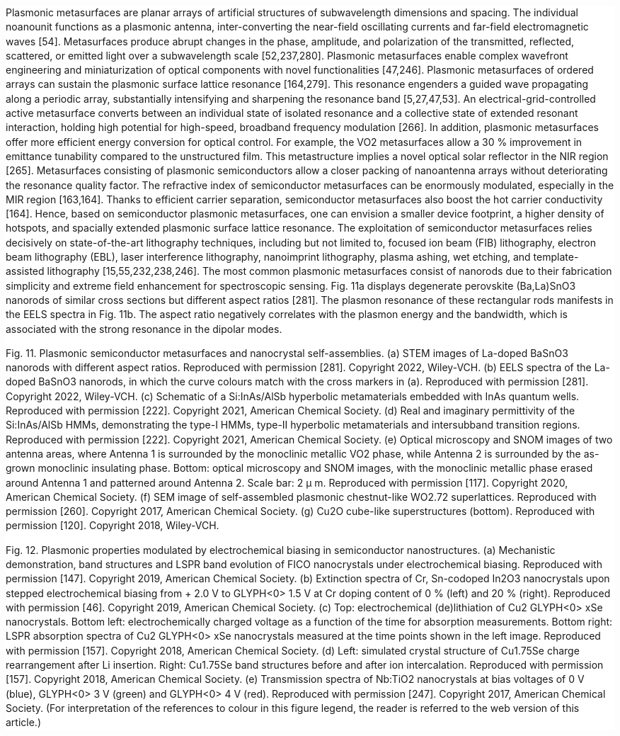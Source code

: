 Plasmonic metasurfaces are planar arrays of artificial structures of subwavelength dimensions and spacing. The individual noanounit functions as a plasmonic antenna, inter-converting the near-field oscillating currents and far-field electromagnetic waves [54]. Metasurfaces produce abrupt changes in the phase, amplitude, and polarization of the transmitted, reflected, scattered, or emitted light over a subwavelength scale [52,237,280]. Plasmonic metasurfaces enable complex wavefront engineering and miniaturization of optical components with novel functionalities [47,246]. Plasmonic metasurfaces of ordered arrays can sustain the plasmonic surface lattice resonance [164,279]. This resonance engenders a guided wave propagating along a periodic array, substantially intensifying and sharpening the resonance band [5,27,47,53]. An electrical-grid-controlled active metasurface converts between an individual state of isolated resonance and a collective state of extended resonant interaction, holding high potential for high-speed, broadband frequency modulation [266]. In addition, plasmonic metasurfaces offer more efficient energy conversion for optical control. For example, the VO2  metasurfaces allow a 30 % improvement in emittance tunability compared to the unstructured film. This metastructure implies a novel optical solar reflector in the NIR region [265]. Metasurfaces consisting of plasmonic semiconductors allow a closer  packing of nanoantenna arrays without deteriorating the resonance quality factor. The refractive index of semiconductor metasurfaces can be enormously modulated, especially in the MIR region [163,164]. Thanks to efficient carrier separation, semiconductor metasurfaces also boost the hot carrier conductivity [164]. Hence, based on semiconductor plasmonic metasurfaces, one can envision a smaller device footprint, a higher density of hotspots, and spacially extended plasmonic surface lattice resonance. The exploitation of semiconductor metasurfaces relies decisively on state-of-the-art lithography techniques, including but not limited to, focused ion beam (FIB) lithography, electron beam lithography (EBL), laser interference lithography, nanoimprint lithography, plasma ashing, wet etching, and template-assisted lithography [15,55,232,238,246]. The most common plasmonic metasurfaces consist of nanorods due to their fabrication simplicity and extreme field enhancement for spectroscopic sensing. Fig. 11a displays degenerate perovskite (Ba,La)SnO3 nanorods of similar cross sections but different aspect ratios [281]. The plasmon resonance of these rectangular rods manifests in the EELS spectra in Fig. 11b. The aspect ratio negatively correlates with the plasmon energy and the bandwidth, which is associated with the strong resonance in the dipolar modes.

Fig. 11. Plasmonic semiconductor metasurfaces and nanocrystal self-assemblies. (a) STEM images of La-doped BaSnO3  nanorods with different aspect ratios. Reproduced with permission [281]. Copyright 2022, Wiley-VCH. (b) EELS spectra of the La-doped BaSnO3  nanorods, in which the curve colours match with the cross markers in (a). Reproduced with permission [281]. Copyright 2022, Wiley-VCH. (c) Schematic of a Si:InAs/AlSb hyperbolic metamaterials embedded with InAs quantum wells. Reproduced with permission [222]. Copyright 2021, American Chemical Society. (d) Real and imaginary permittivity of the Si:InAs/AlSb HMMs, demonstrating the type-I HMMs, type-II hyperbolic metamaterials and intersubband transition regions. Reproduced with permission [222]. Copyright 2021, American Chemical Society. (e) Optical microscopy and SNOM images of two  antenna  areas,  where  Antenna  1  is  surrounded  by  the  monoclinic  metallic  VO2 phase,  while  Antenna  2  is  surrounded  by  the  as-grown monoclinic insulating phase. Bottom: optical microscopy and SNOM images, with the monoclinic metallic phase erased around Antenna 1 and patterned around Antenna 2. Scale bar: 2 μ m. Reproduced with permission [117]. Copyright 2020, American Chemical Society. (f) SEM image of self-assembled plasmonic chestnut-like WO2.72 superlattices. Reproduced with permission [260]. Copyright 2017, American Chemical Society. (g) Cu2O cube-like superstructures (bottom). Reproduced with permission [120]. Copyright 2018, Wiley-VCH.



Fig.  12. Plasmonic  properties  modulated  by  electrochemical  biasing  in  semiconductor  nanostructures.  (a)  Mechanistic  demonstration,  band structures and LSPR band evolution of FICO nanocrystals under electrochemical biasing. Reproduced with permission [147]. Copyright 2019, American Chemical Society. (b) Extinction spectra of Cr, Sn-codoped In2O3 nanocrystals upon stepped electrochemical biasing from + 2.0 V to GLYPH&lt;0&gt; 1.5 V at Cr doping content of 0 % (left) and 20 % (right). Reproduced with permission [46]. Copyright 2019, American Chemical Society. (c) Top: electrochemical (de)lithiation of Cu2 GLYPH&lt;0&gt; xSe nanocrystals. Bottom left: electrochemically charged voltage as a function of the time for absorption measurements. Bottom right: LSPR absorption spectra of Cu2 GLYPH&lt;0&gt; xSe nanocrystals measured at the time points shown in the left image. Reproduced with permission [157]. Copyright 2018, American Chemical Society. (d) Left: simulated crystal structure of Cu1.75Se charge rearrangement after Li insertion.  Right:  Cu1.75Se  band  structures  before  and  after  ion  intercalation.  Reproduced  with  permission  [157].  Copyright  2018,  American Chemical Society. (e) Transmission spectra of Nb:TiO2 nanocrystals at bias voltages of 0 V (blue), GLYPH&lt;0&gt; 3 V (green) and GLYPH&lt;0&gt; 4 V (red). Reproduced with permission [247]. Copyright 2017, American Chemical Society. (For interpretation of the references to colour in this figure legend, the reader is referred to the web version of this article.)
